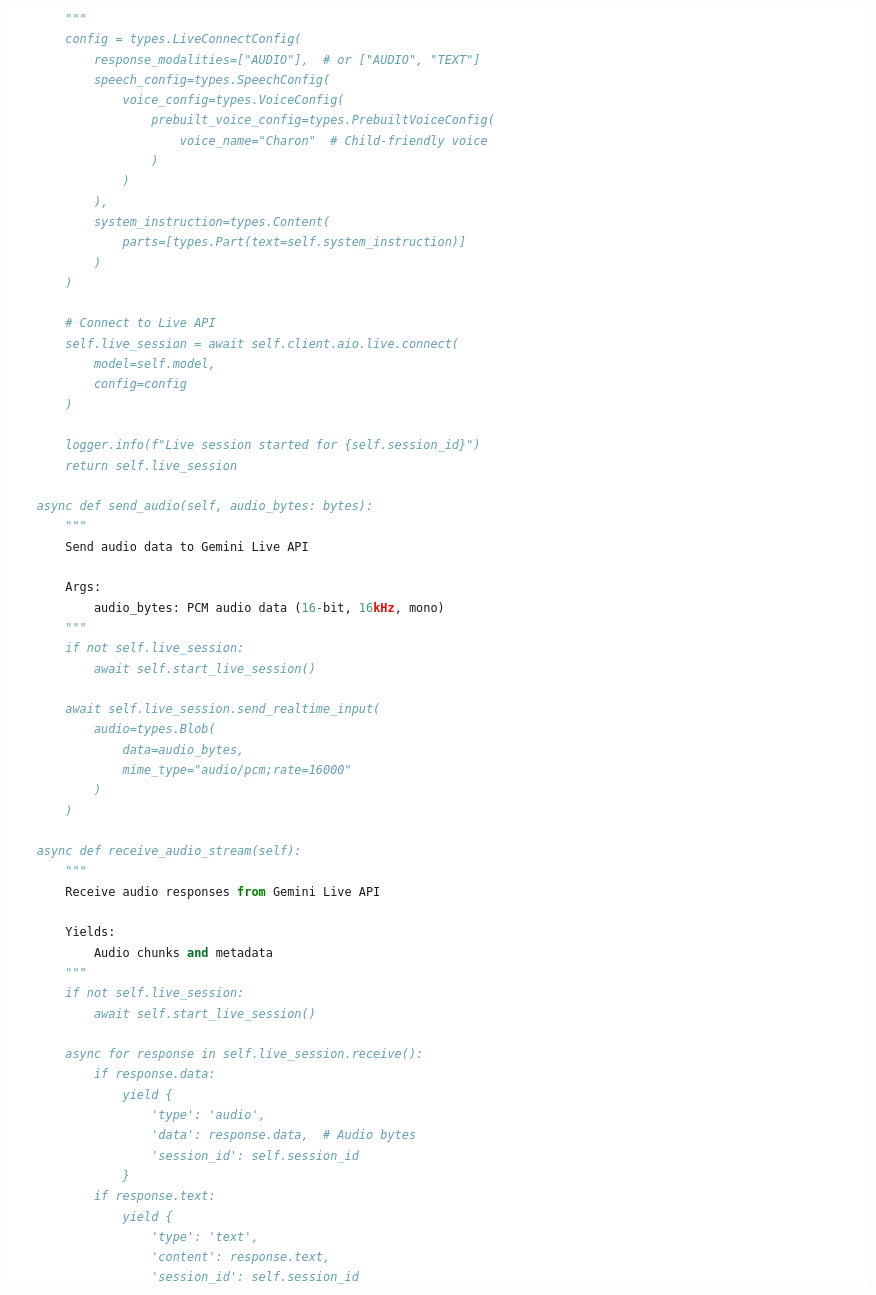 ```python
        """
        config = types.LiveConnectConfig(
            response_modalities=["AUDIO"],  # or ["AUDIO", "TEXT"]
            speech_config=types.SpeechConfig(
                voice_config=types.VoiceConfig(
                    prebuilt_voice_config=types.PrebuiltVoiceConfig(
                        voice_name="Charon"  # Child-friendly voice
                    )
                )
            ),
            system_instruction=types.Content(
                parts=[types.Part(text=self.system_instruction)]
            )
        )

        # Connect to Live API
        self.live_session = await self.client.aio.live.connect(
            model=self.model,
            config=config
        )

        logger.info(f"Live session started for {self.session_id}")
        return self.live_session

    async def send_audio(self, audio_bytes: bytes):
        """
        Send audio data to Gemini Live API

        Args:
            audio_bytes: PCM audio data (16-bit, 16kHz, mono)
        """
        if not self.live_session:
            await self.start_live_session()

        await self.live_session.send_realtime_input(
            audio=types.Blob(
                data=audio_bytes,
                mime_type="audio/pcm;rate=16000"
            )
        )

    async def receive_audio_stream(self):
        """
        Receive audio responses from Gemini Live API

        Yields:
            Audio chunks and metadata
        """
        if not self.live_session:
            await self.start_live_session()

        async for response in self.live_session.receive():
            if response.data:
                yield {
                    'type': 'audio',
                    'data': response.data,  # Audio bytes
                    'session_id': self.session_id
                }
            if response.text:
                yield {
                    'type': 'text',
                    'content': response.text,
                    'session_id': self.session_id
```